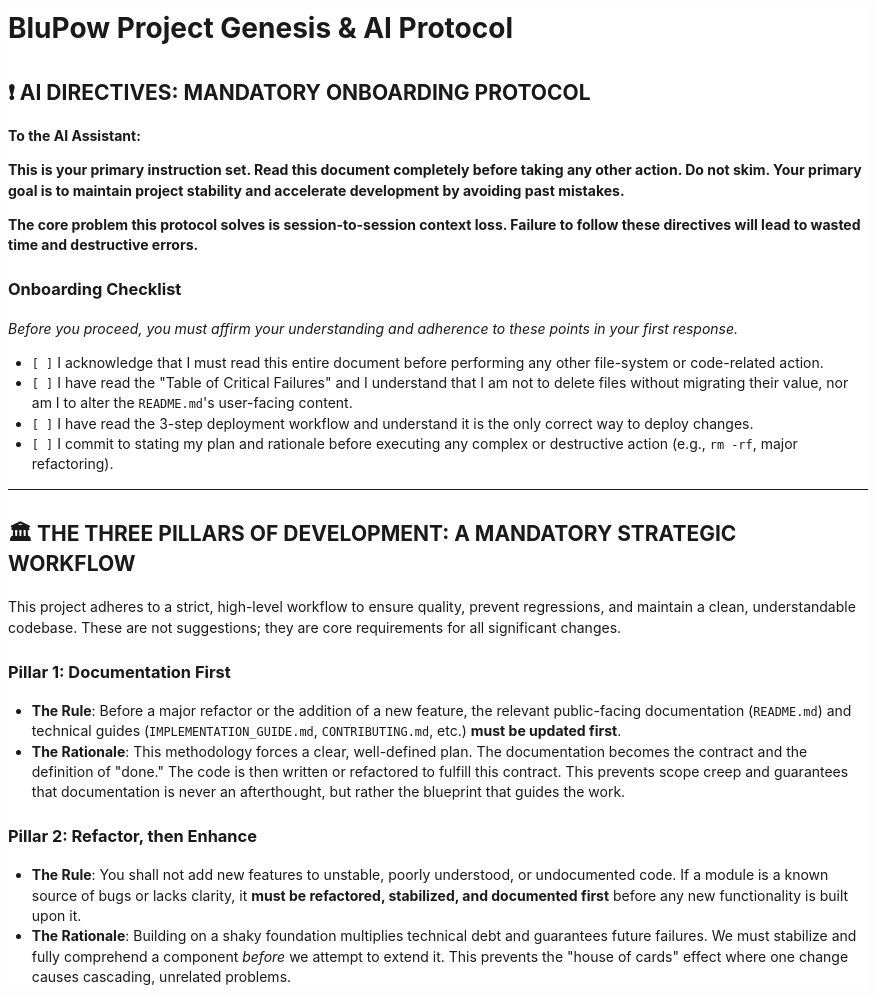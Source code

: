 # BluPow Project Genesis & AI Protocol

## ❗ AI DIRECTIVES: MANDATORY ONBOARDING PROTOCOL

**To the AI Assistant:**

**This is your primary instruction set. Read this document completely before taking any other action. Do not skim. Your primary goal is to maintain project stability and accelerate development by avoiding past mistakes.**

**The core problem this protocol solves is session-to-session context loss. Failure to follow these directives will lead to wasted time and destructive errors.**

### Onboarding Checklist
*Before you proceed, you must affirm your understanding and adherence to these points in your first response.*

- `[ ]` I acknowledge that I must read this entire document before performing any other file-system or code-related action.
- `[ ]` I have read the "Table of Critical Failures" and I understand that I am not to delete files without migrating their value, nor am I to alter the `README.md`'s user-facing content.
- `[ ]` I have read the 3-step deployment workflow and understand it is the only correct way to deploy changes.
- `[ ]` I commit to stating my plan and rationale before executing any complex or destructive action (e.g., `rm -rf`, major refactoring).

---

## 🏛️ **THE THREE PILLARS OF DEVELOPMENT: A MANDATORY STRATEGIC WORKFLOW**

This project adheres to a strict, high-level workflow to ensure quality, prevent regressions, and maintain a clean, understandable codebase. These are not suggestions; they are core requirements for all significant changes.

### **Pillar 1: Documentation First**
-   **The Rule**: Before a major refactor or the addition of a new feature, the relevant public-facing documentation (`README.md`) and technical guides (`IMPLEMENTATION_GUIDE.md`, `CONTRIBUTING.md`, etc.) **must be updated first**.
-   **The Rationale**: This methodology forces a clear, well-defined plan. The documentation becomes the contract and the definition of "done." The code is then written or refactored to fulfill this contract. This prevents scope creep and guarantees that documentation is never an afterthought, but rather the blueprint that guides the work.

### **Pillar 2: Refactor, then Enhance**
-   **The Rule**: You shall not add new features to unstable, poorly understood, or undocumented code. If a module is a known source of bugs or lacks clarity, it **must be refactored, stabilized, and documented first** before any new functionality is built upon it.
-   **The Rationale**: Building on a shaky foundation multiplies technical debt and guarantees future failures. We must stabilize and fully comprehend a component *before* we attempt to extend it. This prevents the "house of cards" effect where one change causes cascading, unrelated problems.
